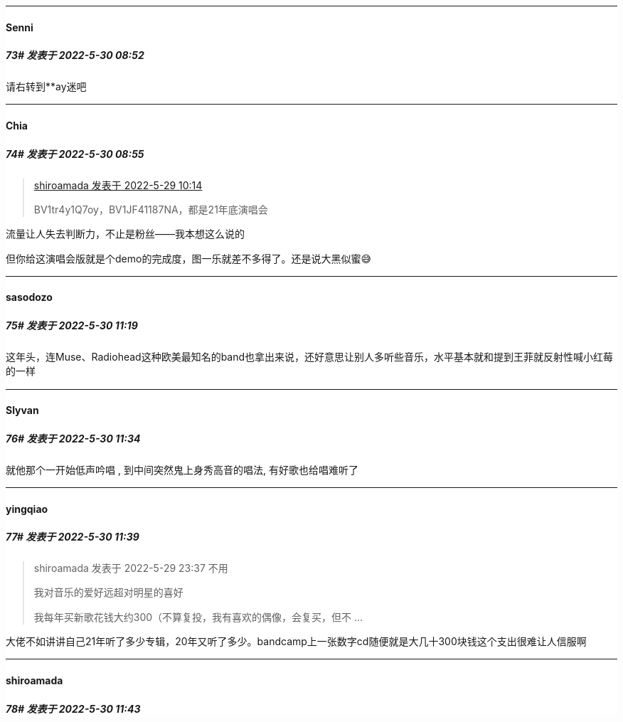 

*****

####  Senni  
##### 73#       发表于 2022-5-30 08:52

请右转到**ay迷吧

*****

####  Chia  
##### 74#       发表于 2022-5-30 08:55

<blockquote><a href="httphttps://bbs.saraba1st.com/2b/forum.php?mod=redirect&amp;goto=findpost&amp;pid=56037227&amp;ptid=2071856" target="_blank">shiroamada 发表于 2022-5-29 10:14</a>

BV1tr4y1Q7oy，BV1JF41187NA，都是21年底演唱会</blockquote>
流量让人失去判断力，不止是粉丝——我本想这么说的

但你给这演唱会版就是个demo的完成度，图一乐就差不多得了。还是说大黑似蜜😅



*****

####  sasodozo  
##### 75#       发表于 2022-5-30 11:19

这年头，连Muse、Radiohead这种欧美最知名的band也拿出来说，还好意思让别人多听些音乐，水平基本就和提到王菲就反射性喊小红莓的一样



*****

####  Slyvan  
##### 76#       发表于 2022-5-30 11:34

就他那个一开始低声吟唱 , 到中间突然鬼上身秀高音的唱法, 有好歌也给唱难听了

*****

####  yingqiao  
##### 77#       发表于 2022-5-30 11:39

<blockquote>shiroamada 发表于 2022-5-29 23:37
不用

我对音乐的爱好远超对明星的喜好

我每年买新歌花钱大约300（不算复投，我有喜欢的偶像，会复买，但不 ...</blockquote>
大佬不如讲讲自己21年听了多少专辑，20年又听了多少。bandcamp上一张数字cd随便就是大几十300块钱这个支出很难让人信服啊



*****

####  shiroamada  
##### 78#       发表于 2022-5-30 11:43
